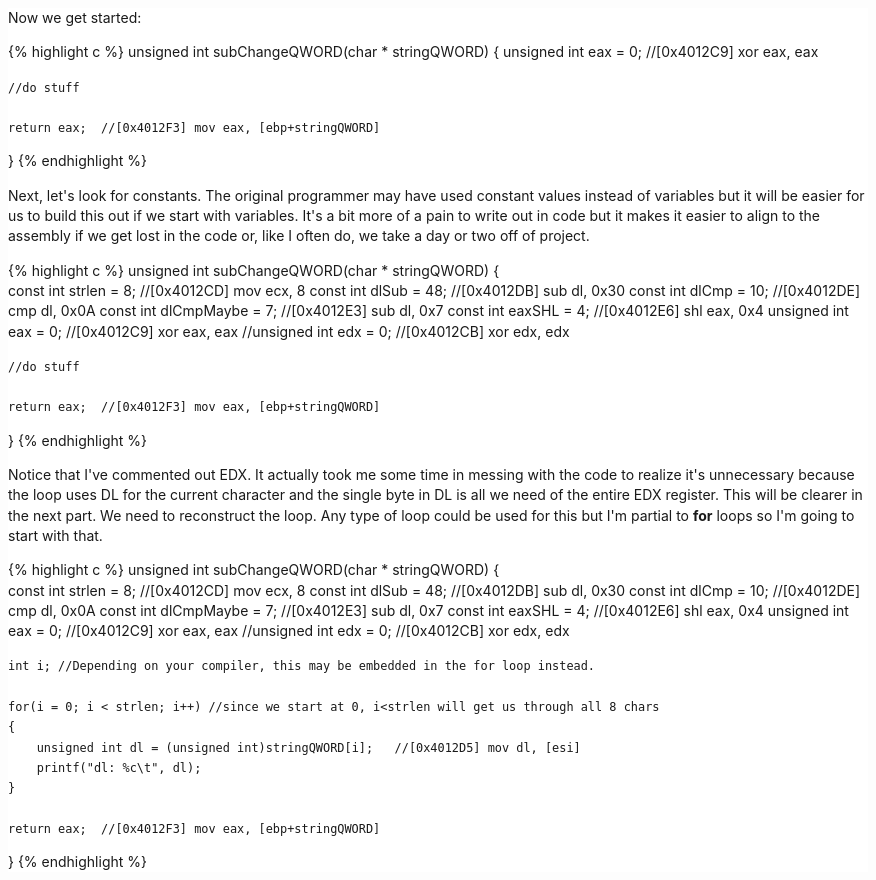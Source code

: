 Now we get started:

{% highlight c %}
unsigned int subChangeQWORD(char * stringQWORD)
{
    unsigned int eax = 0;      //[0x4012C9] xor eax, eax

    //do stuff

    return eax;  //[0x4012F3] mov eax, [ebp+stringQWORD]
}
{% endhighlight %}

Next, let's look for constants. The original programmer may have used constant values instead of variables but it will be easier for us to build this out if we start with variables. It's a bit more of a pain to write out in code but it makes it easier to align to the assembly if we get lost in the code or, like I often do, we take a day or two off of project. 

{% highlight c %}
unsigned int subChangeQWORD(char * stringQWORD)
{    
    const int strlen = 8;       //[0x4012CD] mov ecx, 8
    const int dlSub = 48;       //[0x4012DB] sub dl, 0x30
    const int dlCmp = 10;       //[0x4012DE] cmp dl, 0x0A
    const int dlCmpMaybe = 7;   //[0x4012E3] sub dl, 0x7
    const int eaxSHL = 4;       //[0x4012E6] shl eax, 0x4
    unsigned int eax = 0;       //[0x4012C9] xor eax, eax
    //unsigned int edx = 0;     //[0x4012CB] xor edx, edx

    //do stuff

    return eax;  //[0x4012F3] mov eax, [ebp+stringQWORD]
}
{% endhighlight %}

Notice that I've commented out EDX. It actually took me some time in messing with the code to realize it's unnecessary because the loop uses DL for the current character and the single byte in DL is all we need of the entire EDX register. This will be clearer in the next part. We need to reconstruct the loop. Any type of loop could be used for this but I'm partial to **for** loops so I'm going to start with that.

{% highlight c %}
unsigned int subChangeQWORD(char * stringQWORD)
{    
    const int strlen = 8;       //[0x4012CD] mov ecx, 8
    const int dlSub = 48;       //[0x4012DB] sub dl, 0x30
    const int dlCmp = 10;       //[0x4012DE] cmp dl, 0x0A
    const int dlCmpMaybe = 7;   //[0x4012E3] sub dl, 0x7
    const int eaxSHL = 4;       //[0x4012E6] shl eax, 0x4
    unsigned int eax = 0;       //[0x4012C9] xor eax, eax
    //unsigned int edx = 0;     //[0x4012CB] xor edx, edx

    int i; //Depending on your compiler, this may be embedded in the for loop instead.

    for(i = 0; i < strlen; i++) //since we start at 0, i<strlen will get us through all 8 chars
    {
        unsigned int dl = (unsigned int)stringQWORD[i];   //[0x4012D5] mov dl, [esi]
        printf("dl: %c\t", dl);
    }

    return eax;  //[0x4012F3] mov eax, [ebp+stringQWORD]
}
{% endhighlight %}

